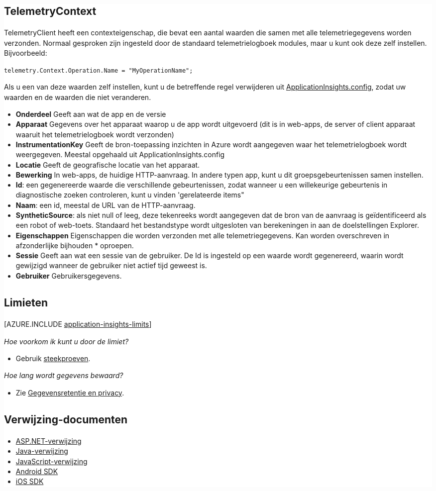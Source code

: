 
## <a name="telemetrycontext"></a>TelemetryContext

TelemetryClient heeft een contexteigenschap, die bevat een aantal waarden die samen met alle telemetriegegevens worden verzonden. Normaal gesproken zijn ingesteld door de standaard telemetrielogboek modules, maar u kunt ook deze zelf instellen. Bijvoorbeeld:

    telemetry.Context.Operation.Name = "MyOperationName";

Als u een van deze waarden zelf instellen, kunt u de betreffende regel verwijderen uit [ApplicationInsights.config][config], zodat uw waarden en de waarden die niet veranderen.

* **Onderdeel** Geeft aan wat de app en de versie
* **Apparaat** Gegevens over het apparaat waarop u de app wordt uitgevoerd (dit is in web-apps, de server of client apparaat waaruit het telemetrielogboek wordt verzonden)
* **InstrumentationKey** Geeft de bron-toepassing inzichten in Azure wordt aangegeven waar het telemetrielogboek wordt weergegeven. Meestal opgehaald uit ApplicationInsights.config
* **Locatie** Geeft de geografische locatie van het apparaat.
* **Bewerking** In web-apps, de huidige HTTP-aanvraag. In andere typen app, kunt u dit groepsgebeurtenissen samen instellen.
 * **Id**: een gegenereerde waarde die verschillende gebeurtenissen, zodat wanneer u een willekeurige gebeurtenis in diagnostische zoeken controleren, kunt u vinden 'gerelateerde items"
 * **Naam**: een id, meestal de URL van de HTTP-aanvraag. 
 * **SyntheticSource**: als niet null of leeg, deze tekenreeks wordt aangegeven dat de bron van de aanvraag is geïdentificeerd als een robot of web-toets. Standaard het bestandstype wordt uitgesloten van berekeningen in aan de doelstellingen Explorer.
* **Eigenschappen** Eigenschappen die worden verzonden met alle telemetriegegevens. Kan worden overschreven in afzonderlijke bijhouden * oproepen.
* **Sessie** Geeft aan wat een sessie van de gebruiker. De Id is ingesteld op een waarde wordt gegenereerd, waarin wordt gewijzigd wanneer de gebruiker niet actief tijd geweest is.
* **Gebruiker** Gebruikersgegevens. 

## <a name="limits"></a>Limieten


[AZURE.INCLUDE [application-insights-limits](../../includes/application-insights-limits.md)]

*Hoe voorkom ik kunt u door de limiet?*

* Gebruik [steekproeven](app-insights-sampling.md).

*Hoe lang wordt gegevens bewaard?*

* Zie [Gegevensretentie en privacy][data].


## <a name="reference-docs"></a>Verwijzing-documenten

* [ASP.NET-verwijzing](https://msdn.microsoft.com/library/dn817570.aspx)
* [Java-verwijzing](http://dl.windowsazure.com/applicationinsights/javadoc/)
* [JavaScript-verwijzing](https://github.com/Microsoft/ApplicationInsights-JS/blob/master/API-reference.md)
* [Android SDK](https://github.com/Microsoft/ApplicationInsights-Android)
* [iOS SDK](https://github.com/Microsoft/ApplicationInsights-iOS)


[client]: app-insights-javascript.md
[config]: app-insights-configuration-with-applicationinsights-config.md
[create]: app-insights-create-new-resource.md
[data]: app-insights-data-retention-privacy.md
[diagnostic]: app-insights-diagnostic-search.md
[exceptions]: app-insights-asp-net-exceptions.md
[greenbrown]: app-insights-asp-net.md
[java]: app-insights-java-get-started.md
[metrics]: app-insights-metrics-explorer.md
[qna]: app-insights-troubleshoot-faq.md
[trace]: app-insights-search-diagnostic-logs.md